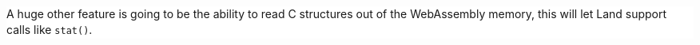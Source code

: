 A huge other feature is going to be the ability to read C structures out of the WebAssembly memory, this will let Land support calls like `stat()`.

[wasm]: https://webassembly.org
[land]: https://git.xeserv.us/xena/land
[syscall]: https://en.wikipedia.org/wiki/System_call
[linux-syscalls]: https://syscalls.kernelgrok.com
[abi]: https://en.m.wikipedia.org/wiki/Application_binary_interface
[afero]: https://github.com/spf13/afero
[importer]: https://gist.github.com/Xe/a29c86755a04a8096082ec8a32e0c13f
[open2]: https://linux.die.net/man/2/open
[pretty]: https://github.com/kr/pretty
[errno]: http://man7.org/linux/man-pages/man3/errno.3.html
